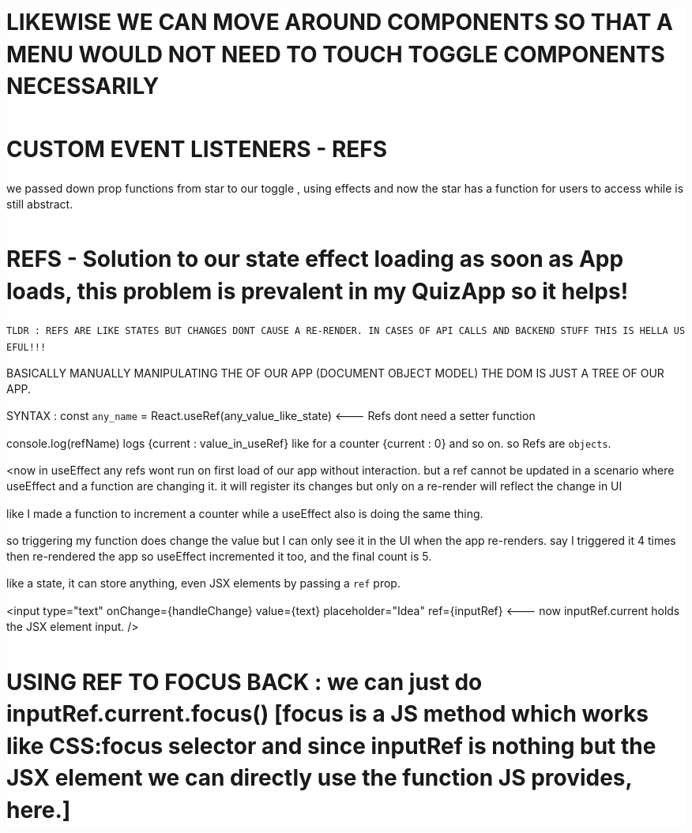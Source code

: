 # LIKEWISE WE CAN MOVE AROUND COMPONENTS SO THAT A MENU WOULD NOT NEED TO TOUCH TOGGLE COMPONENTS NECESSARILY


# CUSTOM EVENT LISTENERS - REFS

we passed down prop functions from star to our toggle , using effects and now the star has a function for users to access while <Star /> is still abstract.


# REFS - Solution to our state effect loading as soon as App loads, this problem is prevalent in my QuizApp so it helps!

`TLDR : REFS ARE LIKE STATES BUT CHANGES DONT CAUSE A RE-RENDER. IN CASES OF API CALLS AND BACKEND STUFF THIS IS HELLA USEFUL!!!`

BASICALLY MANUALLY MANIPULATING THE <DOM> OF OUR APP (DOCUMENT OBJECT MODEL) THE DOM IS JUST A TREE OF OUR APP.

SYNTAX : const `any_name` = React.useRef(any_value_like_state) <--- Refs dont need a setter function

console.log(refName) logs {current : value_in_useRef} like for a counter {current : 0} and so on. so Refs are `objects`.


<now in useEffect any refs wont run on first load of our app without interaction. but a ref cannot be updated in a scenario where useEffect and 
a function are changing it. it will register its changes but only on a re-render will reflect the change in UI

like I made a function to increment a counter while a useEffect also is doing the same thing.

so triggering my function does change the value but I can only see it in the UI when the app re-renders. say I triggered it 4 times then 
re-rendered the app so useEffect incremented it too, and the final count is 5.


like a state, it can store anything, even JSX elements by passing a `ref` prop.

 <input
          type="text"
          onChange={handleChange}
          value={text}
          placeholder="Idea"
          ref={inputRef} <--- now inputRef.current holds the JSX element input.
        />


# USING REF TO FOCUS BACK : we can just do inputRef.current.focus()  [focus is a JS method which works like CSS:focus selector and since inputRef is nothing but the JSX element we can directly use the function JS provides, here.]

